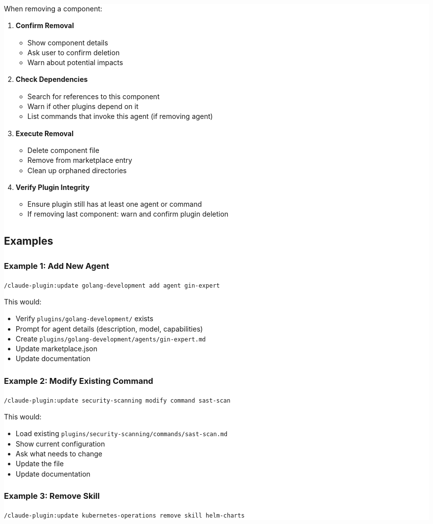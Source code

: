 When removing a component:

1. **Confirm Removal**

   - Show component details
   - Ask user to confirm deletion
   - Warn about potential impacts

2. **Check Dependencies**

   - Search for references to this component
   - Warn if other plugins depend on it
   - List commands that invoke this agent (if removing agent)

3. **Execute Removal**

   - Delete component file
   - Remove from marketplace entry
   - Clean up orphaned directories

4. **Verify Plugin Integrity**
   - Ensure plugin still has at least one agent or command
   - If removing last component: warn and confirm plugin deletion

## Examples

### Example 1: Add New Agent

```bash
/claude-plugin:update golang-development add agent gin-expert
```

This would:

- Verify `plugins/golang-development/` exists
- Prompt for agent details (description, model, capabilities)
- Create `plugins/golang-development/agents/gin-expert.md`
- Update marketplace.json
- Update documentation

### Example 2: Modify Existing Command

```bash
/claude-plugin:update security-scanning modify command sast-scan
```

This would:

- Load existing `plugins/security-scanning/commands/sast-scan.md`
- Show current configuration
- Ask what needs to change
- Update the file
- Update documentation

### Example 3: Remove Skill

```bash
/claude-plugin:update kubernetes-operations remove skill helm-charts
```
